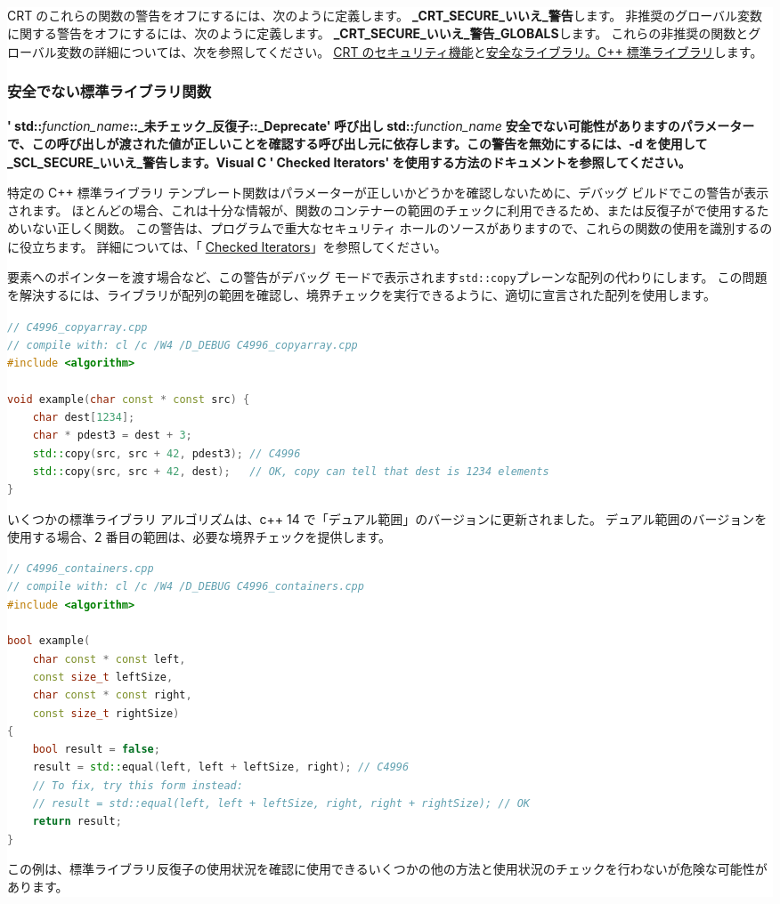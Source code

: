 CRT のこれらの関数の警告をオフにするには、次のように定義します。  **\_CRT\_SECURE\_いいえ\_警告**します。 非推奨のグローバル変数に関する警告をオフにするには、次のように定義します。  **\_CRT\_SECURE\_いいえ\_警告\_GLOBALS**します。 これらの非推奨の関数とグローバル変数の詳細については、次を参照してください。 [CRT のセキュリティ機能](../../c-runtime-library/security-features-in-the-crt.md)と[安全なライブラリ。C++ 標準ライブラリ](../../standard-library/safe-libraries-cpp-standard-library.md)します。

### <a name="unsafe-standard-library-functions"></a>安全でない標準ライブラリ関数

__' std::__*function_name*__::\_未チェック\_反復子::\_Deprecate' 呼び出し std::__*function_name* **安全でない可能性がありますのパラメーターで、この呼び出しが渡された値が正しいことを確認する呼び出し元に依存します。この警告を無効にするには、-d を使用して\_SCL\_SECURE\_いいえ\_警告します。Visual C ' Checked Iterators' を使用する方法のドキュメントを参照してください。**

特定の C++ 標準ライブラリ テンプレート関数はパラメーターが正しいかどうかを確認しないために、デバッグ ビルドでこの警告が表示されます。 ほとんどの場合、これは十分な情報が、関数のコンテナーの範囲のチェックに利用できるため、または反復子がで使用するためいない正しく関数。 この警告は、プログラムで重大なセキュリティ ホールのソースがありますので、これらの関数の使用を識別するのに役立ちます。 詳細については、「 [Checked Iterators](../../standard-library/checked-iterators.md)」を参照してください。

要素へのポインターを渡す場合など、この警告がデバッグ モードで表示されます`std::copy`プレーンな配列の代わりにします。 この問題を解決するには、ライブラリが配列の範囲を確認し、境界チェックを実行できるように、適切に宣言された配列を使用します。

```cpp
// C4996_copyarray.cpp
// compile with: cl /c /W4 /D_DEBUG C4996_copyarray.cpp
#include <algorithm>

void example(char const * const src) {
    char dest[1234];
    char * pdest3 = dest + 3;
    std::copy(src, src + 42, pdest3); // C4996
    std::copy(src, src + 42, dest);   // OK, copy can tell that dest is 1234 elements
}
```

いくつかの標準ライブラリ アルゴリズムは、c++ 14 で「デュアル範囲」のバージョンに更新されました。 デュアル範囲のバージョンを使用する場合、2 番目の範囲は、必要な境界チェックを提供します。

```cpp
// C4996_containers.cpp
// compile with: cl /c /W4 /D_DEBUG C4996_containers.cpp
#include <algorithm>

bool example(
    char const * const left,
    const size_t leftSize,
    char const * const right,
    const size_t rightSize)
{
    bool result = false;
    result = std::equal(left, left + leftSize, right); // C4996
    // To fix, try this form instead:
    // result = std::equal(left, left + leftSize, right, right + rightSize); // OK
    return result;
}
```

この例は、標準ライブラリ反復子の使用状況を確認に使用できるいくつかの他の方法と使用状況のチェックを行わないが危険な可能性があります。
